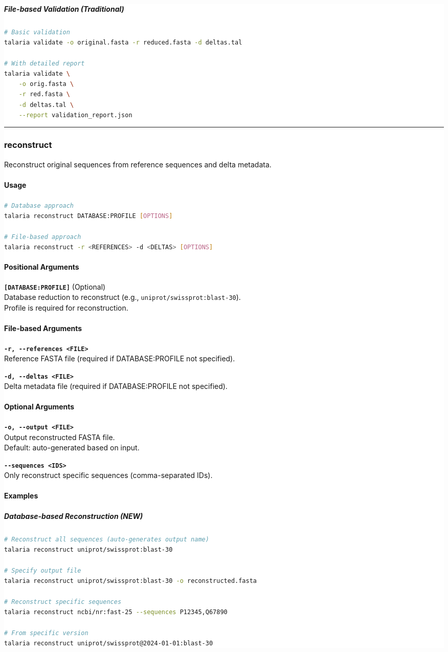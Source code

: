 ##### File-based Validation (Traditional)
```bash
# Basic validation
talaria validate -o original.fasta -r reduced.fasta -d deltas.tal

# With detailed report
talaria validate \
    -o orig.fasta \
    -r red.fasta \
    -d deltas.tal \
    --report validation_report.json
```

---

### reconstruct

Reconstruct original sequences from reference sequences and delta metadata.

#### Usage
```bash
# Database approach
talaria reconstruct DATABASE:PROFILE [OPTIONS]

# File-based approach
talaria reconstruct -r <REFERENCES> -d <DELTAS> [OPTIONS]
```

#### Positional Arguments

**`[DATABASE:PROFILE]`** (Optional)  
Database reduction to reconstruct (e.g., `uniprot/swissprot:blast-30`).  
Profile is required for reconstruction.

#### File-based Arguments

**`-r, --references <FILE>`**  
Reference FASTA file (required if DATABASE:PROFILE not specified).

**`-d, --deltas <FILE>`**  
Delta metadata file (required if DATABASE:PROFILE not specified).

#### Optional Arguments

**`-o, --output <FILE>`**  
Output reconstructed FASTA file.  
Default: auto-generated based on input.

**`--sequences <IDS>`**  
Only reconstruct specific sequences (comma-separated IDs).

#### Examples

##### Database-based Reconstruction (NEW)
```bash
# Reconstruct all sequences (auto-generates output name)
talaria reconstruct uniprot/swissprot:blast-30

# Specify output file
talaria reconstruct uniprot/swissprot:blast-30 -o reconstructed.fasta

# Reconstruct specific sequences
talaria reconstruct ncbi/nr:fast-25 --sequences P12345,Q67890

# From specific version
talaria reconstruct uniprot/swissprot@2024-01-01:blast-30
```
